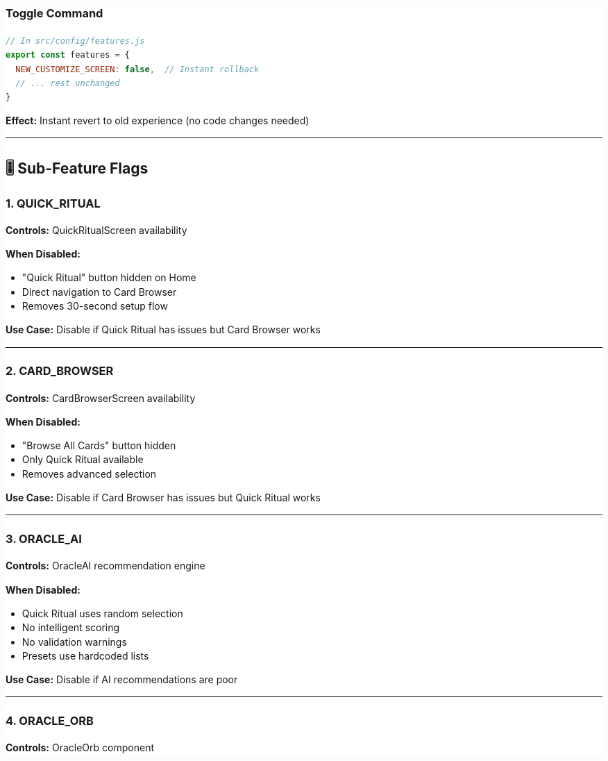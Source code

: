 ### Toggle Command
```javascript
// In src/config/features.js
export const features = {
  NEW_CUSTOMIZE_SCREEN: false,  // Instant rollback
  // ... rest unchanged
}
```

**Effect:** Instant revert to old experience (no code changes needed)

---

## 🎚️ Sub-Feature Flags

### 1. QUICK_RITUAL
**Controls:** QuickRitualScreen availability

**When Disabled:**
- "Quick Ritual" button hidden on Home
- Direct navigation to Card Browser
- Removes 30-second setup flow

**Use Case:** Disable if Quick Ritual has issues but Card Browser works

---

### 2. CARD_BROWSER
**Controls:** CardBrowserScreen availability

**When Disabled:**
- "Browse All Cards" button hidden
- Only Quick Ritual available
- Removes advanced selection

**Use Case:** Disable if Card Browser has issues but Quick Ritual works

---

### 3. ORACLE_AI
**Controls:** OracleAI recommendation engine

**When Disabled:**
- Quick Ritual uses random selection
- No intelligent scoring
- No validation warnings
- Presets use hardcoded lists

**Use Case:** Disable if AI recommendations are poor

---

### 4. ORACLE_ORB
**Controls:** OracleOrb component
